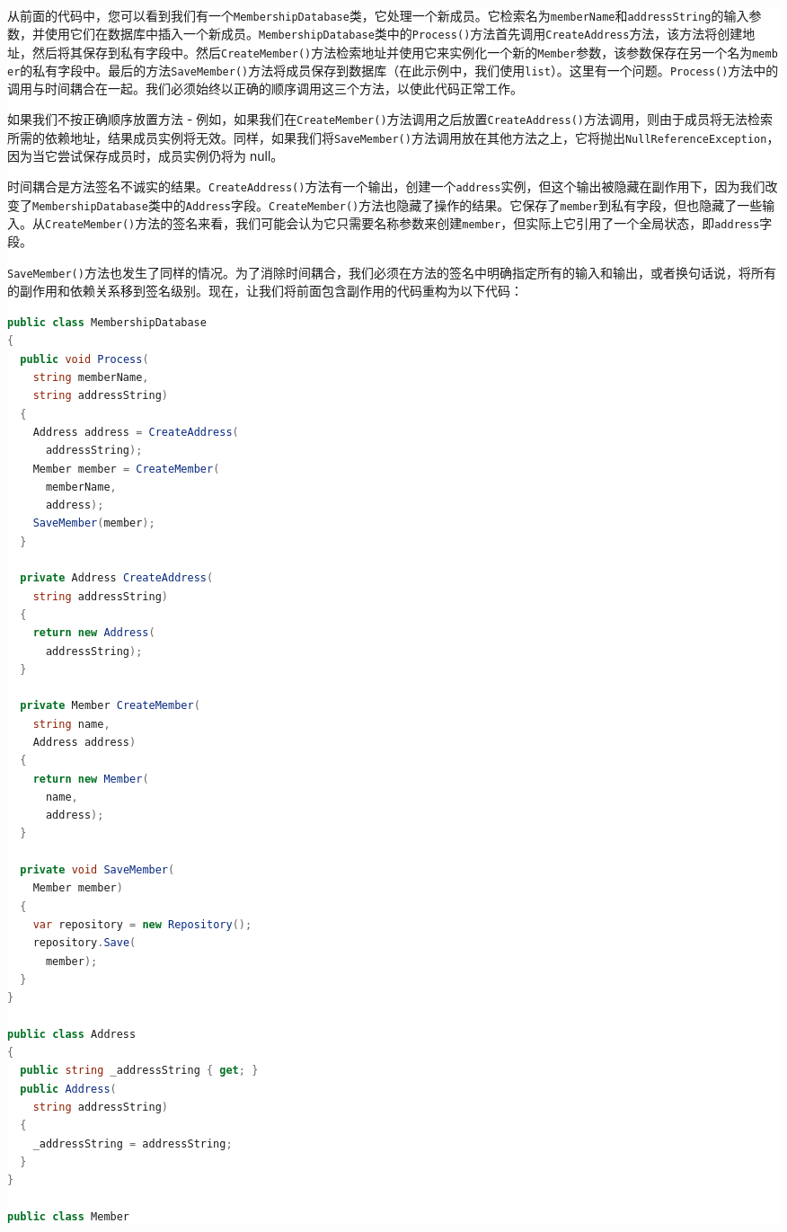从前面的代码中，您可以看到我们有一个`MembershipDatabase`类，它处理一个新成员。它检索名为`memberName`和`addressString`的输入参数，并使用它们在数据库中插入一个新成员。`MembershipDatabase`类中的`Process()`方法首先调用`CreateAddress`方法，该方法将创建地址，然后将其保存到私有字段中。然后`CreateMember()`方法检索地址并使用它来实例化一个新的`Member`参数，该参数保存在另一个名为`member`的私有字段中。最后的方法`SaveMember()`方法将成员保存到数据库（在此示例中，我们使用`list`）。这里有一个问题。`Process()`方法中的调用与时间耦合在一起。我们必须始终以正确的顺序调用这三个方法，以使此代码正常工作。

如果我们不按正确顺序放置方法 - 例如，如果我们在`CreateMember()`方法调用之后放置`CreateAddress()`方法调用，则由于成员将无法检索所需的依赖地址，结果成员实例将无效。同样，如果我们将`SaveMember()`方法调用放在其他方法之上，它将抛出`NullReferenceException`，因为当它尝试保存成员时，成员实例仍将为 null。

时间耦合是方法签名不诚实的结果。`CreateAddress()`方法有一个输出，创建一个`address`实例，但这个输出被隐藏在副作用下，因为我们改变了`MembershipDatabase`类中的`Address`字段。`CreateMember()`方法也隐藏了操作的结果。它保存了`member`到私有字段，但也隐藏了一些输入。从`CreateMember()`方法的签名来看，我们可能会认为它只需要名称参数来创建`member`，但实际上它引用了一个全局状态，即`address`字段。

`SaveMember()`方法也发生了同样的情况。为了消除时间耦合，我们必须在方法的签名中明确指定所有的输入和输出，或者换句话说，将所有的副作用和依赖关系移到签名级别。现在，让我们将前面包含副作用的代码重构为以下代码：

```cs
public class MembershipDatabase 
{ 
  public void Process( 
    string memberName, 
    string addressString) 
  { 
    Address address = CreateAddress( 
      addressString); 
    Member member = CreateMember( 
      memberName, 
      address); 
    SaveMember(member); 
  } 

  private Address CreateAddress( 
    string addressString) 
  { 
    return new Address( 
      addressString); 
  } 

  private Member CreateMember( 
    string name, 
    Address address) 
  { 
    return new Member( 
      name, 
      address); 
  } 

  private void SaveMember( 
    Member member) 
  { 
    var repository = new Repository(); 
    repository.Save( 
      member); 
  } 
} 

public class Address 
{ 
  public string _addressString { get; } 
  public Address( 
    string addressString) 
  { 
    _addressString = addressString; 
  } 
} 

public class Member 
```